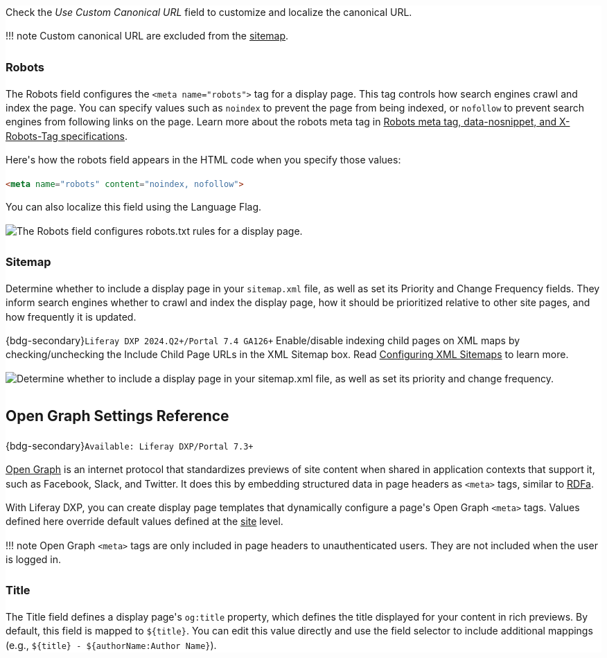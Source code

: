 Check the *Use Custom Canonical URL* field to customize and localize the canonical URL.

!!! note
    Custom canonical URL are excluded from the [sitemap](#sitemap).

### Robots

The Robots field configures the `<meta name="robots">` tag for a display page. This tag controls how search engines crawl and index the page. You can specify values such as `noindex` to prevent the page from being indexed, or `nofollow` to prevent search engines from following links on the page. Learn more about the robots meta tag in [Robots meta tag, data-nosnippet, and X-Robots-Tag specifications](https://developers.google.com/search/docs/crawling-indexing/robots-meta-tag).

Here's how the robots field appears in the HTML code when you specify those values:

```html
<meta name="robots" content="noindex, nofollow">
```

You can also localize this field using the Language Flag.

![The Robots field configures robots.txt rules for a display page.](./configuring-seo-and-open-graph/images/05.png)

### Sitemap

Determine whether to include a display page in your `sitemap.xml` file, as well as set its Priority and Change Frequency fields. They inform search engines whether to crawl and index the display page, how it should be prioritized relative to other site pages, and how frequently it is updated.

{bdg-secondary}`Liferay DXP 2024.Q2+/Portal 7.4 GA126+` Enable/disable indexing child pages on XML maps by checking/unchecking the Include Child Page URLs in the XML Sitemap box. Read [Configuring XML Sitemaps](../../site-settings/managing-site-urls/configuring-xml-sitemaps.md) to learn more.

![Determine whether to include a display page in your sitemap.xml file, as well as set its priority and change frequency.](./configuring-seo-and-open-graph/images/06.png)

## Open Graph Settings Reference

{bdg-secondary}`Available: Liferay DXP/Portal 7.3+`

[Open Graph](https://ogp.me/) is an internet protocol that standardizes previews of site content when shared in application contexts that support it, such as Facebook, Slack, and Twitter. It does this by embedding structured data in page headers as `<meta>` tags, similar to [RDFa](https://en.wikipedia.org/wiki/RDFa).

With Liferay DXP, you can create display page templates that dynamically configure a page's Open Graph `<meta>` tags. Values defined here override default values defined at the [site](../../site-settings/configuring-open-graph.md) level.

!!! note
    Open Graph `<meta>` tags are only included in page headers to unauthenticated users. They are not included when the user is logged in.

### Title

The Title field defines a display page's `og:title` property, which defines the title displayed for your content in rich previews. By default, this field is mapped to `${title}`. You can edit this value directly and use the field selector to include additional mappings (e.g., `${title} - ${authorName:Author Name}`).
